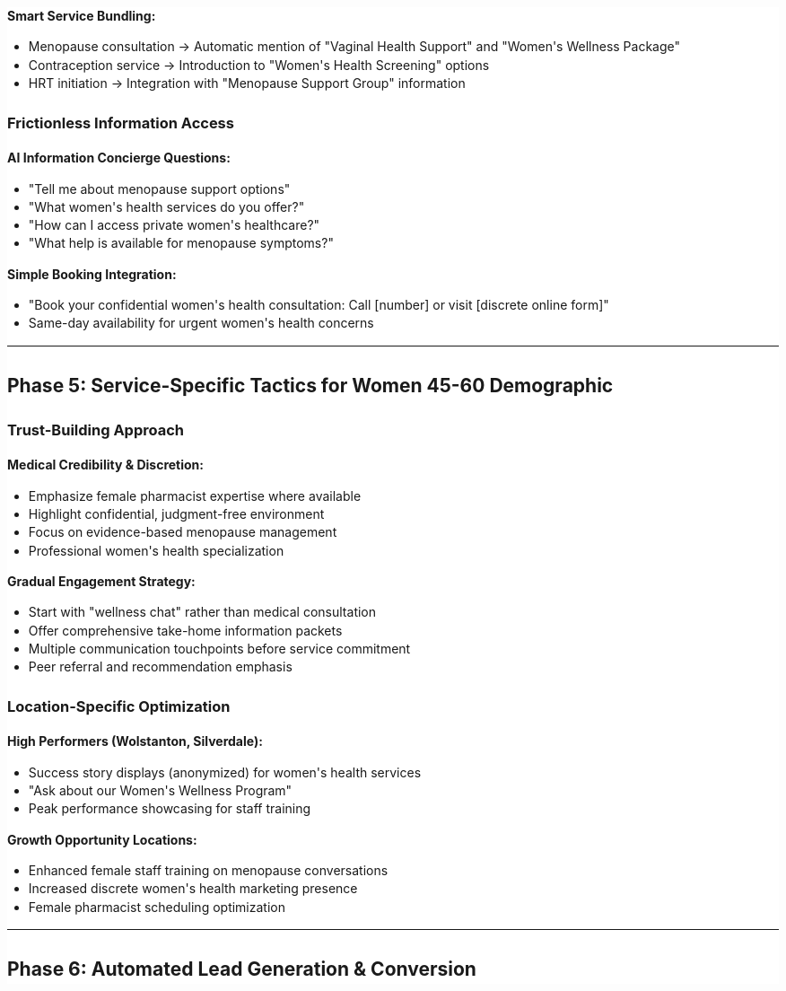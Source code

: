 **Smart Service Bundling:**
- Menopause consultation → Automatic mention of "Vaginal Health Support" and "Women's Wellness Package"
- Contraception service → Introduction to "Women's Health Screening" options
- HRT initiation → Integration with "Menopause Support Group" information

### Frictionless Information Access

**AI Information Concierge Questions:**
- "Tell me about menopause support options"
- "What women's health services do you offer?"
- "How can I access private women's healthcare?"
- "What help is available for menopause symptoms?"

**Simple Booking Integration:**
- "Book your confidential women's health consultation: Call [number] or visit [discrete online form]"
- Same-day availability for urgent women's health concerns

---

## Phase 5: Service-Specific Tactics for Women 45-60 Demographic

### Trust-Building Approach
**Medical Credibility & Discretion:**
- Emphasize female pharmacist expertise where available
- Highlight confidential, judgment-free environment
- Focus on evidence-based menopause management
- Professional women's health specialization

**Gradual Engagement Strategy:**
- Start with "wellness chat" rather than medical consultation
- Offer comprehensive take-home information packets
- Multiple communication touchpoints before service commitment
- Peer referral and recommendation emphasis

### Location-Specific Optimization
**High Performers (Wolstanton, Silverdale):**
- Success story displays (anonymized) for women's health services
- "Ask about our Women's Wellness Program"
- Peak performance showcasing for staff training

**Growth Opportunity Locations:**
- Enhanced female staff training on menopause conversations
- Increased discrete women's health marketing presence
- Female pharmacist scheduling optimization

---

## Phase 6: Automated Lead Generation & Conversion
